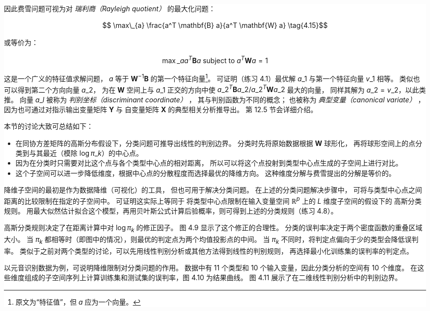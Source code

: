 因此费雪问题可视为对 *瑞利商（Rayleigh quotient）* 的最大化问题：

$$ \max\_{a} \frac{a^T \mathbf{B} a}{a^T \mathbf{W} a}
\tag{4.15}$$

或等价为：

$$ \max\_{a} a^T \mathbf{B} a
\text{ subject to } a^T \mathbf{W} a = 1
\tag{4.16}$$

这是一个广义的特征值求解问题，
$a$ 等于 $\mathbf{W}^{-1}\mathbf{B}$ 的第一个特征向量[^7]。
可证明（练习 4.1）最优解 $a\_1$ 与第一个特征向量 $v\_1$ 相等。
类似也可以得到第二个方向向量 $a\_2$，
为在 $\mathbf{W}$ 空间上与 $a\_1$ 正交的方向中使
$a\_2^T\mathbf{B}a\_2 / a\_2^T\mathbf{W}a\_2$ 最大的向量，
同样其解为 $a\_2 = v\_2$，以此类推。
向量 $a\_l$ 被称为 *判别坐标（discriminant coordinate）* ，
其与判别函数为不同的概念；
也被称为 *典型变量（canonical variate）* ，
因为也可通过对指示输出变量矩阵 $\mathbf{Y}$ 与 自变量矩阵 $\mathbf{X}$ 的典型相关分析推导出。
第 12.5 节会详细介绍。

本节的讨论大致可总结如下：

* 在同协方差矩阵的高斯分布假设下，分类问题可推导出线性的判别边界。
  分类时先将原始数据根据 $\mathbf{W}$ 球形化，
  再将球形空间上的点分类到与其最近（模除 $\log \pi\_k$）的中心点。
* 因为在分类时只需要对比这个点与各个类型中心点的相对距离，
  所以可以将这个点投射到类型中心点生成的子空间上进行对比。
* 这个子空间可以进一步降低维度，根据中心点的分散程度而选择最优的降维方向。
  这种维度分解与费雪提出的分解是等价的。

降维子空间的最初是作为数据降维（可视化）的工具，
但也可用于解决分类问题。
在上述的分类问题解决步骤中，
可将与类型中心点之间距离的比较限制在指定的子空间中。
可证明这实际上等同于
将类型中心点限制在输入变量空间 $\mathbb{R}^p$ 上的 $L$ 维度子空间的假设下的
高斯分类规则。
用最大似然估计拟合这个模型，再用贝叶斯公式计算后验概率，则可得到上述的分类规则（练习 4.8）。

高斯分类规则决定了在距离计算中对 $\log \pi_k$ 的修正因子。
图 4.9 显示了这个修正的合理性。
分类的误判率决定于两个密度函数的重叠区域大小。
当 $\pi_k$ 都相等时（即图中的情况），则最优的判定点为两个均值投影点的中间。
当 $\pi_k$ 不同时，将判定点偏向于少的类型会降低误判率。
类似于之前对两个类型的讨论，可以先用线性判别分析或其他方法得到线性的判别规则，
再选择最小化训练集的误判率的判定点。

以元音识别数据为例，可说明降维限制对分类问题的作用。
数据中有 11 个类型和 10 个输入变量，因此分类分析的空间有 10 个维度。
在这些维度组成的子空间序列上计算训练集和测试集的误判率，图 4.10 为结果曲线。
图 4.11 展示了在二维线性判别分析中的判别边界。


[^1]: 原文脚注 2：本图和此书中其他类似图中的判别边界，由穷举轮廓方法（exhaustive contouring method）计算得出：在密集的点阵上计算每个点的分类，然后用轮廓（contouring）算法来计算边界。
[^2]: 原文脚注 3：尽管在计算线性判别分析的判别函数时需要协方差矩阵的估计 $\hat{\mathbf{\Sigma}}$，但如果只为了估计计算判别边界所必须的 $O(p)$ 个参数，可以使用一个更简化的函数。
[^3]: STATLOG 是由欧盟在 90 年代资助的科研项目，目的在于审视当时领域中的各种分类方法，在多样的数据集中比较它们的分类表现，从而评估它们解决实际问题的能力。[UCI 机器学习资源库](http://archive.ics.uci.edu/ml/datasets/Statlog+project) 提供了这些数据集的说明和下载链接。
[^4]: 译者的理解是，元音识别的数据中，有很多类似的读音但对应了不同的元音分类，导致一部分输入空间上的点对应着不同的类型，导致训练集和测试集中相近的点却对应了不同的类型。
[^5]: 空间中的 $K$ 个点可组成 $K-1$ 维度的空间，例如 3 个点可形成一个平面（二维空间）。并且如果这 $K$ 个点中存在线性组合关系，则组成的子空间维度小于 $K-1$，例如 3 个在一条直线上的点，只能形成一维的子空间。
[^6]: 所以在比较距离大小时，是否包括这个点与子空间之间的距离不会影响其大小关系。
[^7]: 原文为“特征值”，但 $a$ 应为一个向量。
